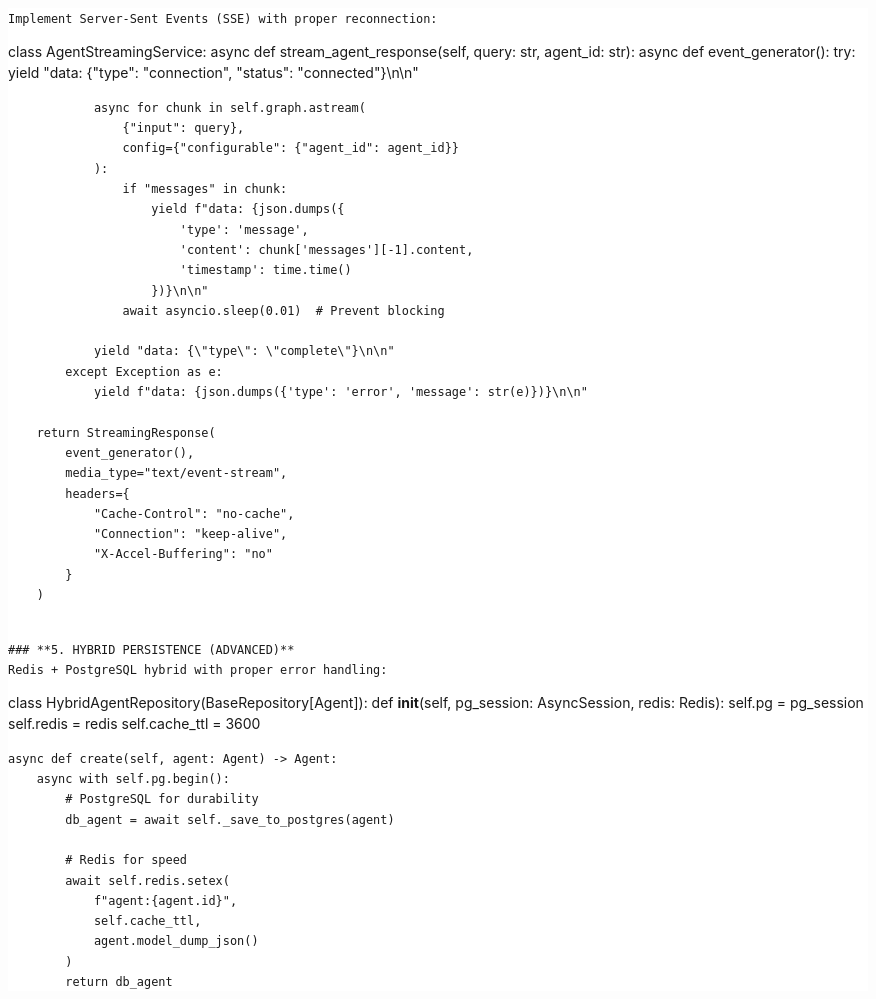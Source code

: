 ```
Implement Server-Sent Events (SSE) with proper reconnection:

```
class AgentStreamingService:
    async def stream_agent_response(self, query: str, agent_id: str):
        async def event_generator():
            try:
                yield "data: {\"type\": \"connection\", \"status\": \"connected\"}\n\n"
                
                async for chunk in self.graph.astream(
                    {"input": query}, 
                    config={"configurable": {"agent_id": agent_id}}
                ):
                    if "messages" in chunk:
                        yield f"data: {json.dumps({
                            'type': 'message',
                            'content': chunk['messages'][-1].content,
                            'timestamp': time.time()
                        })}\n\n"
                    await asyncio.sleep(0.01)  # Prevent blocking
                    
                yield "data: {\"type\": \"complete\"}\n\n"
            except Exception as e:
                yield f"data: {json.dumps({'type': 'error', 'message': str(e)})}\n\n"
        
        return StreamingResponse(
            event_generator(),
            media_type="text/event-stream",
            headers={
                "Cache-Control": "no-cache",
                "Connection": "keep-alive",
                "X-Accel-Buffering": "no"
            }
        )
```

### **5. HYBRID PERSISTENCE (ADVANCED)**
Redis + PostgreSQL hybrid with proper error handling:

```
class HybridAgentRepository(BaseRepository[Agent]):
    def __init__(self, pg_session: AsyncSession, redis: Redis):
        self.pg = pg_session
        self.redis = redis
        self.cache_ttl = 3600

    async def create(self, agent: Agent) -> Agent:
        async with self.pg.begin():
            # PostgreSQL for durability
            db_agent = await self._save_to_postgres(agent)
            
            # Redis for speed
            await self.redis.setex(
                f"agent:{agent.id}",
                self.cache_ttl,
                agent.model_dump_json()
            )
            return db_agent
